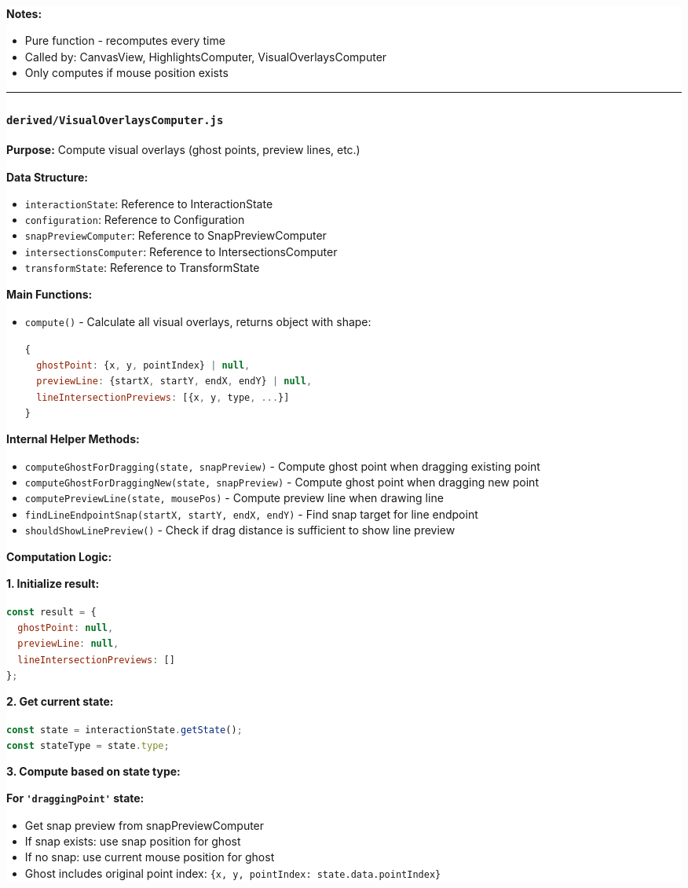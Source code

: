 
**Notes:**
- Pure function - recomputes every time
- Called by: CanvasView, HighlightsComputer, VisualOverlaysComputer
- Only computes if mouse position exists

---

### `derived/VisualOverlaysComputer.js`
**Purpose:** Compute visual overlays (ghost points, preview lines, etc.)

**Data Structure:**
- `interactionState`: Reference to InteractionState
- `configuration`: Reference to Configuration
- `snapPreviewComputer`: Reference to SnapPreviewComputer
- `intersectionsComputer`: Reference to IntersectionsComputer
- `transformState`: Reference to TransformState

**Main Functions:**
- `compute()` - Calculate all visual overlays, returns object with shape:
  ```javascript
  {
    ghostPoint: {x, y, pointIndex} | null,
    previewLine: {startX, startY, endX, endY} | null,
    lineIntersectionPreviews: [{x, y, type, ...}]
  }
  ```

**Internal Helper Methods:**
- `computeGhostForDragging(state, snapPreview)` - Compute ghost point when dragging existing point
- `computeGhostForDraggingNew(state, snapPreview)` - Compute ghost point when dragging new point
- `computePreviewLine(state, mousePos)` - Compute preview line when drawing line
- `findLineEndpointSnap(startX, startY, endX, endY)` - Find snap target for line endpoint
- `shouldShowLinePreview()` - Check if drag distance is sufficient to show line preview

**Computation Logic:**

**1. Initialize result:**
```javascript
const result = {
  ghostPoint: null,
  previewLine: null,
  lineIntersectionPreviews: []
};
```

**2. Get current state:**
```javascript
const state = interactionState.getState();
const stateType = state.type;
```

**3. Compute based on state type:**

**For `'draggingPoint'` state:**
- Get snap preview from snapPreviewComputer
- If snap exists: use snap position for ghost
- If no snap: use current mouse position for ghost
- Ghost includes original point index: `{x, y, pointIndex: state.data.pointIndex}`
